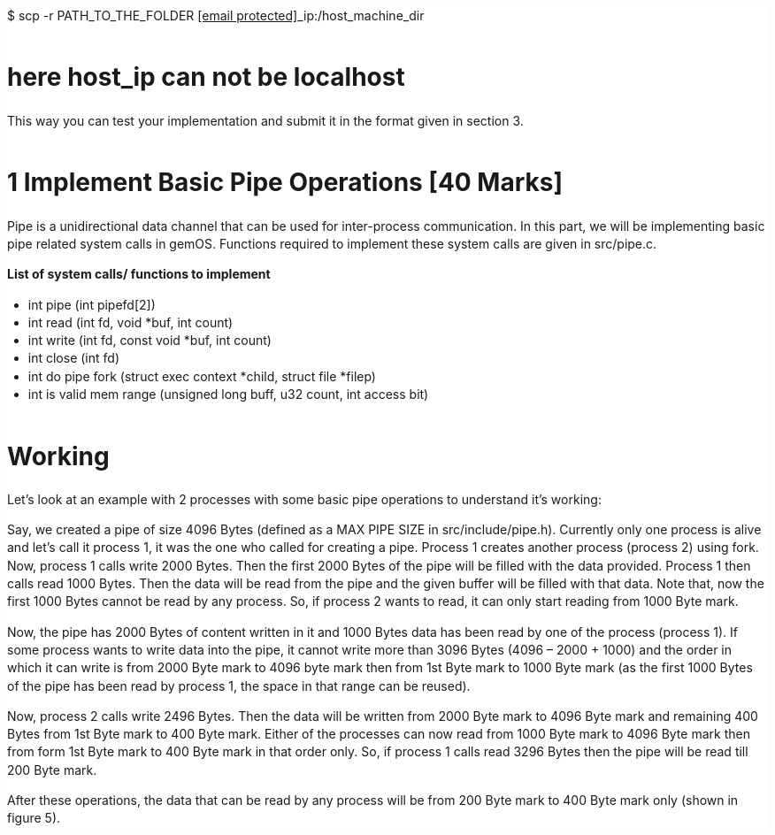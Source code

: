 $ scp -r PATH_TO_THE_FOLDER <a href="/cdn-cgi/l/email-protection" class="__cf_email__" data-cfemail="5931362a2d0634383a3130373c062c2a3c2b1931362a2d">[email protected]</a>_ip:/host_machine_dir

# here host_ip can not be localhost

This way you can test your implementation and submit it in the format given in section 3.

<h1>1           Implement Basic Pipe Operations [40 Marks]</h1>

Pipe is a unidirectional data channel that can be used for inter-process communication. In this part, we will be implementing basic pipe related system calls in gemOS. Functions required to implement these system calls are given in src/pipe.c.

<strong>List of system calls/ functions to implement</strong>

<ul>

 <li>int pipe (int pipefd[2])</li>

 <li>int read (int fd, void *buf, int count)</li>

 <li>int write (int fd, const void *buf, int count)</li>

 <li>int close (int fd)</li>

 <li>int do pipe fork (struct exec context *child, struct file *filep)</li>

 <li>int is valid mem range (unsigned long buff, u32 count, int access bit)</li>

</ul>

<h1>Working</h1>

Let’s look at an example with 2 processes with some basic pipe operations to understand it’s working:

Say, we created a pipe of size 4096 Bytes (defined as a MAX PIPE SIZE in src/include/pipe.h). Currently only one process is alive and let’s call it process 1, it was the one who called for creating a pipe. Process 1 creates another process (process 2) using fork. Now, process 1 calls write 2000 Bytes. Then the first 2000 Bytes of the pipe will be filled with the data provided. Process 1 then calls read 1000 Bytes. Then the data will be read from the pipe and the given buffer will be filled with that data. Note that, now the first 1000 Bytes cannot be read by any process. So, if process 2 wants to read, it can only start reading from 1000 Byte mark.

Now, the pipe has 2000 Bytes of content written in it and 1000 Bytes data has been read by one of the process (process 1). If some process wants to write data into the pipe, it cannot write more than 3096 Bytes (4096 – 2000 + 1000) and the order in which it can write is from 2000 Byte mark to 4096 byte mark then from 1st Byte mark to 1000 Byte mark (as the first 1000 Bytes of the pipe has been read by process 1, the space in that range can be reused).

Now, process 2 calls write 2496 Bytes. Then the data will be written from 2000 Byte mark to 4096 Byte mark and remaining 400 Bytes from 1st Byte mark to 400 Byte mark. Either of the processes can now read from 1000 Byte mark to 4096 Byte mark then from form 1st Byte mark to 400 Byte mark in that order only. So, if process 1 calls read 3296 Bytes then the pipe will be read till 200 Byte mark.

After these operations, the data that can be read by any process will be from 200 Byte mark to 400 Byte mark only (shown in figure 5).
